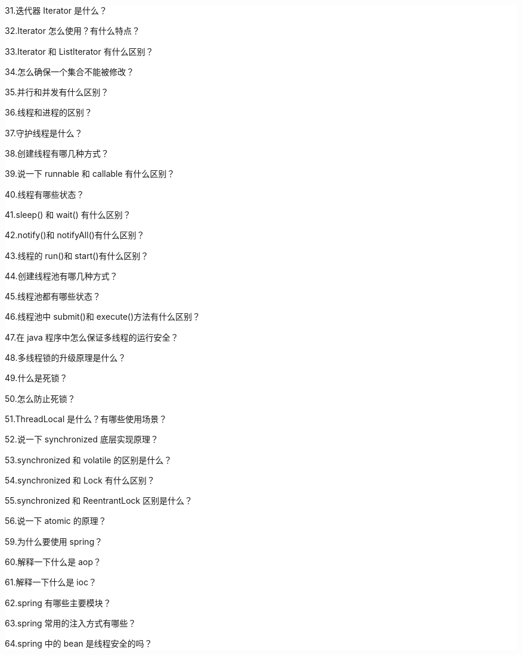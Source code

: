 31.迭代器 Iterator 是什么？

32.Iterator 怎么使用？有什么特点？

33.Iterator 和 ListIterator 有什么区别？

34.怎么确保一个集合不能被修改？



35.并行和并发有什么区别？

36.线程和进程的区别？

37.守护线程是什么？

38.创建线程有哪几种方式？

39.说一下 runnable 和 callable 有什么区别？

40.线程有哪些状态？

41.sleep() 和 wait() 有什么区别？

42.notify()和 notifyAll()有什么区别？

43.线程的 run()和 start()有什么区别？

44.创建线程池有哪几种方式？

45.线程池都有哪些状态？

46.线程池中 submit()和 execute()方法有什么区别？

47.在 java 程序中怎么保证多线程的运行安全？

48.多线程锁的升级原理是什么？

49.什么是死锁？

50.怎么防止死锁？

51.ThreadLocal 是什么？有哪些使用场景？

52.说一下 synchronized 底层实现原理？

53.synchronized 和 volatile 的区别是什么？

54.synchronized 和 Lock 有什么区别？

55.synchronized 和 ReentrantLock 区别是什么？

56.说一下 atomic 的原理？



59.为什么要使用 spring？

60.解释一下什么是 aop？

61.解释一下什么是 ioc？

62.spring 有哪些主要模块？

63.spring 常用的注入方式有哪些？

64.spring 中的 bean 是线程安全的吗？
